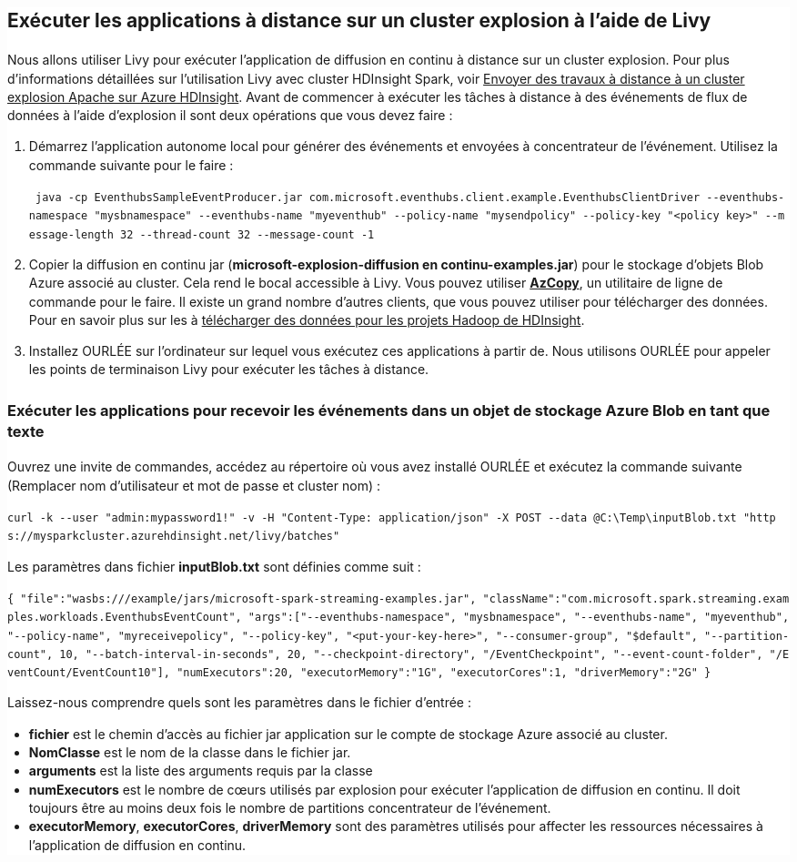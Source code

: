 ## <a name="run-the-applications-remotely-on-a-spark-cluster-using-livy"></a>Exécuter les applications à distance sur un cluster explosion à l’aide de Livy

Nous allons utiliser Livy pour exécuter l’application de diffusion en continu à distance sur un cluster explosion. Pour plus d’informations détaillées sur l’utilisation Livy avec cluster HDInsight Spark, voir [Envoyer des travaux à distance à un cluster explosion Apache sur Azure HDInsight](hdinsight-apache-spark-livy-rest-interface.md). Avant de commencer à exécuter les tâches à distance à des événements de flux de données à l’aide d’explosion il sont deux opérations que vous devez faire :

1. Démarrez l’application autonome local pour générer des événements et envoyées à concentrateur de l’événement. Utilisez la commande suivante pour le faire :

        java -cp EventhubsSampleEventProducer.jar com.microsoft.eventhubs.client.example.EventhubsClientDriver --eventhubs-namespace "mysbnamespace" --eventhubs-name "myeventhub" --policy-name "mysendpolicy" --policy-key "<policy key>" --message-length 32 --thread-count 32 --message-count -1

2. Copier la diffusion en continu jar (**microsoft-explosion-diffusion en continu-examples.jar**) pour le stockage d’objets Blob Azure associé au cluster. Cela rend le bocal accessible à Livy. Vous pouvez utiliser [**AzCopy**](../storage/storage-use-azcopy.md), un utilitaire de ligne de commande pour le faire. Il existe un grand nombre d’autres clients, que vous pouvez utiliser pour télécharger des données. Pour en savoir plus sur les à [télécharger des données pour les projets Hadoop de HDInsight](hdinsight-upload-data.md).

3. Installez OURLÉE sur l’ordinateur sur lequel vous exécutez ces applications à partir de. Nous utilisons OURLÉE pour appeler les points de terminaison Livy pour exécuter les tâches à distance.

### <a name="run-the-applications-to-receive-the-events-into-an-azure-storage-blob-as-text"></a>Exécuter les applications pour recevoir les événements dans un objet de stockage Azure Blob en tant que texte

Ouvrez une invite de commandes, accédez au répertoire où vous avez installé OURLÉE et exécutez la commande suivante (Remplacer nom d’utilisateur et mot de passe et cluster nom) :

    curl -k --user "admin:mypassword1!" -v -H "Content-Type: application/json" -X POST --data @C:\Temp\inputBlob.txt "https://mysparkcluster.azurehdinsight.net/livy/batches"

Les paramètres dans fichier **inputBlob.txt** sont définies comme suit :

    { "file":"wasbs:///example/jars/microsoft-spark-streaming-examples.jar", "className":"com.microsoft.spark.streaming.examples.workloads.EventhubsEventCount", "args":["--eventhubs-namespace", "mysbnamespace", "--eventhubs-name", "myeventhub", "--policy-name", "myreceivepolicy", "--policy-key", "<put-your-key-here>", "--consumer-group", "$default", "--partition-count", 10, "--batch-interval-in-seconds", 20, "--checkpoint-directory", "/EventCheckpoint", "--event-count-folder", "/EventCount/EventCount10"], "numExecutors":20, "executorMemory":"1G", "executorCores":1, "driverMemory":"2G" }

Laissez-nous comprendre quels sont les paramètres dans le fichier d’entrée :

* **fichier** est le chemin d’accès au fichier jar application sur le compte de stockage Azure associé au cluster.
* **NomClasse** est le nom de la classe dans le fichier jar.
* **arguments** est la liste des arguments requis par la classe
* **numExecutors** est le nombre de cœurs utilisés par explosion pour exécuter l’application de diffusion en continu. Il doit toujours être au moins deux fois le nombre de partitions concentrateur de l’événement.
* **executorMemory**, **executorCores**, **driverMemory** sont des paramètres utilisés pour affecter les ressources nécessaires à l’application de diffusion en continu.


[hdinsight-versions]: hdinsight-component-versioning.md
[hdinsight-upload-data]: hdinsight-upload-data.md
[hdinsight-storage]: hdinsight-hadoop-use-blob-storage.md
[azure-purchase-options]: http://azure.microsoft.com/pricing/purchase-options/
[azure-member-offers]: http://azure.microsoft.com/pricing/member-offers/
[azure-free-trial]: http://azure.microsoft.com/pricing/free-trial/
[azure-management-portal]: https://manage.windowsazure.com/
[azure-create-storageaccount]: ../storage-create-storage-account/ 